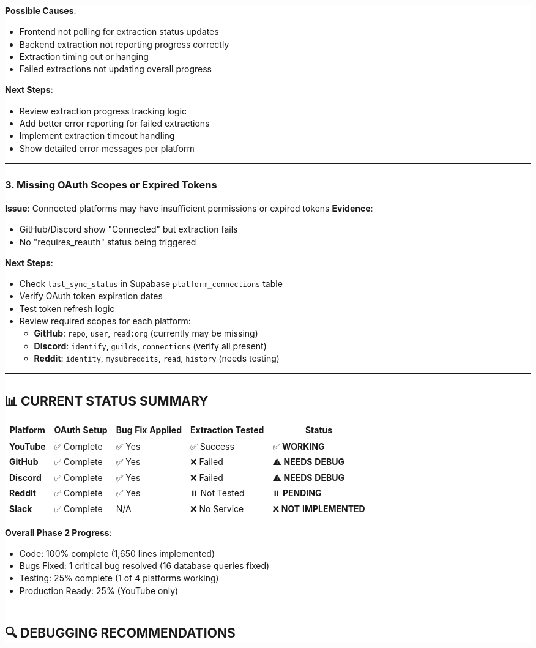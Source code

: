 **Possible Causes**:
- Frontend not polling for extraction status updates
- Backend extraction not reporting progress correctly
- Extraction timing out or hanging
- Failed extractions not updating overall progress

**Next Steps**:
- Review extraction progress tracking logic
- Add better error reporting for failed extractions
- Implement extraction timeout handling
- Show detailed error messages per platform

---

### 3. Missing OAuth Scopes or Expired Tokens
**Issue**: Connected platforms may have insufficient permissions or expired tokens
**Evidence**:
- GitHub/Discord show "Connected" but extraction fails
- No "requires_reauth" status being triggered

**Next Steps**:
- Check `last_sync_status` in Supabase `platform_connections` table
- Verify OAuth token expiration dates
- Test token refresh logic
- Review required scopes for each platform:
  - **GitHub**: `repo`, `user`, `read:org` (currently may be missing)
  - **Discord**: `identify`, `guilds`, `connections` (verify all present)
  - **Reddit**: `identity`, `mysubreddits`, `read`, `history` (needs testing)

---

## 📊 CURRENT STATUS SUMMARY

| Platform | OAuth Setup | Bug Fix Applied | Extraction Tested | Status |
|----------|-------------|-----------------|-------------------|--------|
| **YouTube** | ✅ Complete | ✅ Yes | ✅ Success | ✅ **WORKING** |
| **GitHub** | ✅ Complete | ✅ Yes | ❌ Failed | ⚠️ **NEEDS DEBUG** |
| **Discord** | ✅ Complete | ✅ Yes | ❌ Failed | ⚠️ **NEEDS DEBUG** |
| **Reddit** | ✅ Complete | ✅ Yes | ⏸️ Not Tested | ⏸️ **PENDING** |
| **Slack** | ✅ Complete | N/A | ❌ No Service | ❌ **NOT IMPLEMENTED** |

**Overall Phase 2 Progress**:
- Code: 100% complete (1,650 lines implemented)
- Bugs Fixed: 1 critical bug resolved (16 database queries fixed)
- Testing: 25% complete (1 of 4 platforms working)
- Production Ready: 25% (YouTube only)

---

## 🔍 DEBUGGING RECOMMENDATIONS
